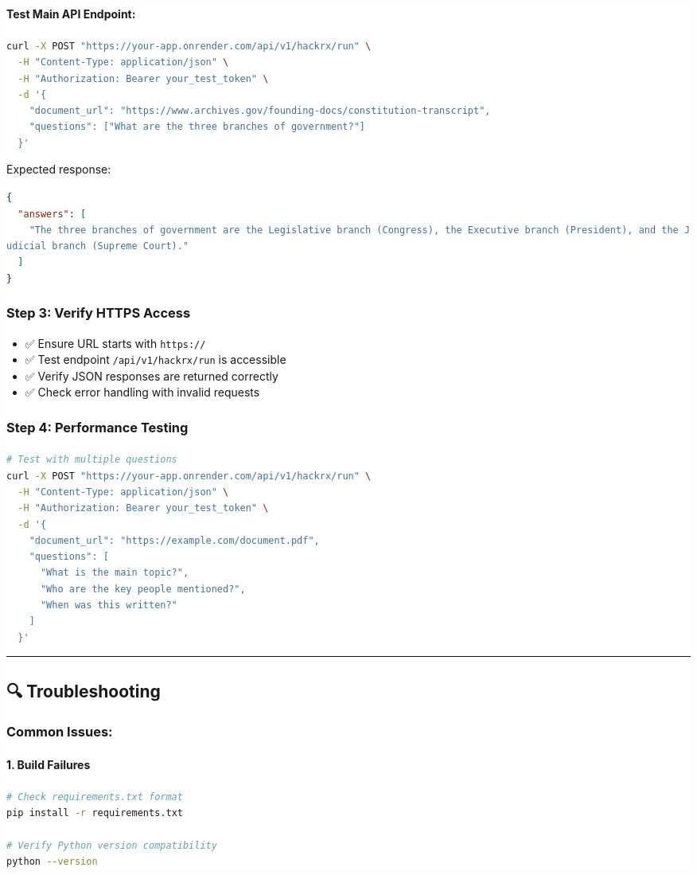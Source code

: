 #### Test Main API Endpoint:
```bash
curl -X POST "https://your-app.onrender.com/api/v1/hackrx/run" \
  -H "Content-Type: application/json" \
  -H "Authorization: Bearer your_test_token" \
  -d '{
    "document_url": "https://www.archives.gov/founding-docs/constitution-transcript",
    "questions": ["What are the three branches of government?"]
  }'
```

Expected response:
```json
{
  "answers": [
    "The three branches of government are the Legislative branch (Congress), the Executive branch (President), and the Judicial branch (Supreme Court)."
  ]
}
```

### Step 3: Verify HTTPS Access
- ✅ Ensure URL starts with `https://`
- ✅ Test endpoint `/api/v1/hackrx/run` is accessible
- ✅ Verify JSON responses are returned correctly
- ✅ Check error handling with invalid requests

### Step 4: Performance Testing
```bash
# Test with multiple questions
curl -X POST "https://your-app.onrender.com/api/v1/hackrx/run" \
  -H "Content-Type: application/json" \
  -H "Authorization: Bearer your_test_token" \
  -d '{
    "document_url": "https://example.com/document.pdf",
    "questions": [
      "What is the main topic?",
      "Who are the key people mentioned?",
      "When was this written?"
    ]
  }'
```

---

## 🔍 Troubleshooting

### Common Issues:

#### 1. Build Failures
```bash
# Check requirements.txt format
pip install -r requirements.txt

# Verify Python version compatibility
python --version
```
